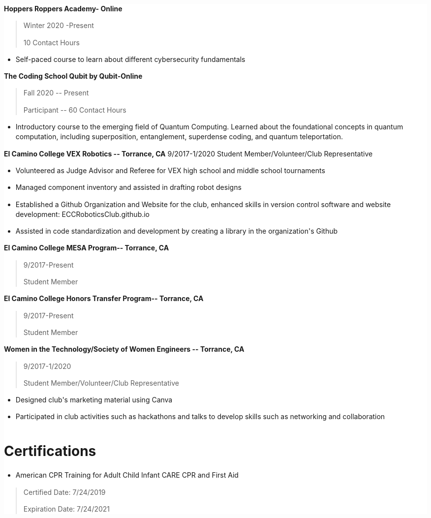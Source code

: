 **Hoppers Roppers Academy- Online** 
>Winter 2020 -Present
>
>10 Contact Hours

-   Self-paced course to learn about different cybersecurity fundamentals

**The Coding School Qubit by Qubit-Online** 
>Fall 2020 -- Present
>
>Participant -- 60 Contact Hours

-   Introductory course to the emerging field of Quantum Computing. Learned about the foundational concepts in quantum computation, including superposition, entanglement, superdense coding, and quantum teleportation.

**El Camino College VEX Robotics -- Torrance, CA**
9/2017-1/2020
Student Member/Volunteer/Club Representative

-   Volunteered as Judge Advisor and Referee for VEX high school and  middle school tournaments
    
-   Managed component inventory and assisted in drafting robot designs

-   Established a Github Organization and Website for the club, enhanced skills in version control software and website development: ECCRoboticsClub.github.io

-   Assisted in code standardization and development by creating a library in the organization's Github

**El Camino College MESA Program-- Torrance, CA** 
>9/2017-Present
>
>Student Member

**El Camino College Honors Transfer Program-- Torrance, CA**
>9/2017-Present
>
>Student Member

**Women in the Technology/Society of Women Engineers -- Torrance, CA**
>9/2017-1/2020
>
>Student Member/Volunteer/Club Representative

-   Designed club\'s marketing material using Canva

-   Participated in club activities such as hackathons and talks to develop skills such as networking and collaboration

# Certifications

-   American CPR Training for Adult Child Infant CARE CPR and First Aid
>Certified Date: 7/24/2019
>
>Expiration Date: 7/24/2021

